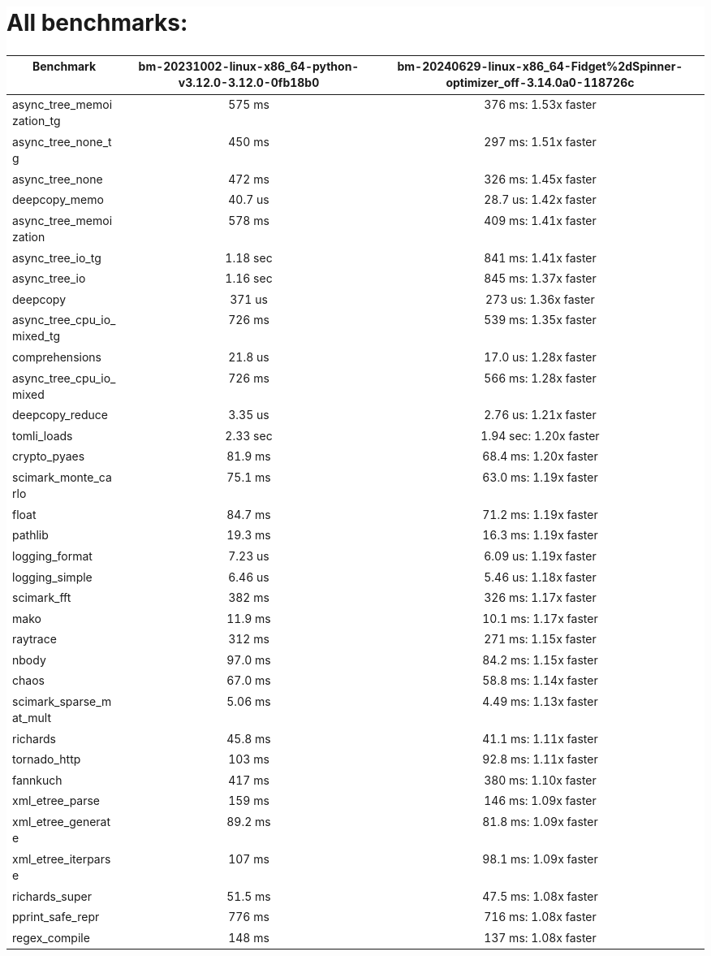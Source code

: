 All benchmarks:
===============

| Benchmark                  | bm-20231002-linux-x86_64-python-v3.12.0-3.12.0-0fb18b0 | bm-20240629-linux-x86_64-Fidget%2dSpinner-optimizer_off-3.14.0a0-118726c |
|----------------------------|:------------------------------------------------------:|:------------------------------------------------------------------------:|
| async_tree_memoization_tg  | 575 ms                                                 | 376 ms: 1.53x faster                                                     |
| async_tree_none_tg         | 450 ms                                                 | 297 ms: 1.51x faster                                                     |
| async_tree_none            | 472 ms                                                 | 326 ms: 1.45x faster                                                     |
| deepcopy_memo              | 40.7 us                                                | 28.7 us: 1.42x faster                                                    |
| async_tree_memoization     | 578 ms                                                 | 409 ms: 1.41x faster                                                     |
| async_tree_io_tg           | 1.18 sec                                               | 841 ms: 1.41x faster                                                     |
| async_tree_io              | 1.16 sec                                               | 845 ms: 1.37x faster                                                     |
| deepcopy                   | 371 us                                                 | 273 us: 1.36x faster                                                     |
| async_tree_cpu_io_mixed_tg | 726 ms                                                 | 539 ms: 1.35x faster                                                     |
| comprehensions             | 21.8 us                                                | 17.0 us: 1.28x faster                                                    |
| async_tree_cpu_io_mixed    | 726 ms                                                 | 566 ms: 1.28x faster                                                     |
| deepcopy_reduce            | 3.35 us                                                | 2.76 us: 1.21x faster                                                    |
| tomli_loads                | 2.33 sec                                               | 1.94 sec: 1.20x faster                                                   |
| crypto_pyaes               | 81.9 ms                                                | 68.4 ms: 1.20x faster                                                    |
| scimark_monte_carlo        | 75.1 ms                                                | 63.0 ms: 1.19x faster                                                    |
| float                      | 84.7 ms                                                | 71.2 ms: 1.19x faster                                                    |
| pathlib                    | 19.3 ms                                                | 16.3 ms: 1.19x faster                                                    |
| logging_format             | 7.23 us                                                | 6.09 us: 1.19x faster                                                    |
| logging_simple             | 6.46 us                                                | 5.46 us: 1.18x faster                                                    |
| scimark_fft                | 382 ms                                                 | 326 ms: 1.17x faster                                                     |
| mako                       | 11.9 ms                                                | 10.1 ms: 1.17x faster                                                    |
| raytrace                   | 312 ms                                                 | 271 ms: 1.15x faster                                                     |
| nbody                      | 97.0 ms                                                | 84.2 ms: 1.15x faster                                                    |
| chaos                      | 67.0 ms                                                | 58.8 ms: 1.14x faster                                                    |
| scimark_sparse_mat_mult    | 5.06 ms                                                | 4.49 ms: 1.13x faster                                                    |
| richards                   | 45.8 ms                                                | 41.1 ms: 1.11x faster                                                    |
| tornado_http               | 103 ms                                                 | 92.8 ms: 1.11x faster                                                    |
| fannkuch                   | 417 ms                                                 | 380 ms: 1.10x faster                                                     |
| xml_etree_parse            | 159 ms                                                 | 146 ms: 1.09x faster                                                     |
| xml_etree_generate         | 89.2 ms                                                | 81.8 ms: 1.09x faster                                                    |
| xml_etree_iterparse        | 107 ms                                                 | 98.1 ms: 1.09x faster                                                    |
| richards_super             | 51.5 ms                                                | 47.5 ms: 1.08x faster                                                    |
| pprint_safe_repr           | 776 ms                                                 | 716 ms: 1.08x faster                                                     |
| regex_compile              | 148 ms                                                 | 137 ms: 1.08x faster                                                     |